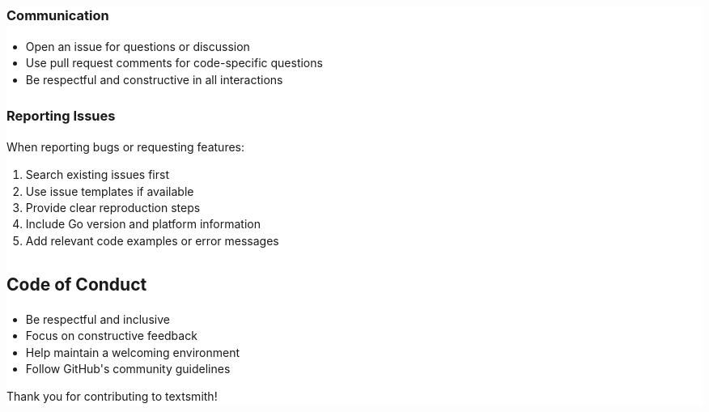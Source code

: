 ### Communication
- Open an issue for questions or discussion
- Use pull request comments for code-specific questions
- Be respectful and constructive in all interactions

### Reporting Issues
When reporting bugs or requesting features:
1. Search existing issues first
2. Use issue templates if available
3. Provide clear reproduction steps
4. Include Go version and platform information
5. Add relevant code examples or error messages

## Code of Conduct

- Be respectful and inclusive
- Focus on constructive feedback
- Help maintain a welcoming environment
- Follow GitHub's community guidelines

Thank you for contributing to textsmith!